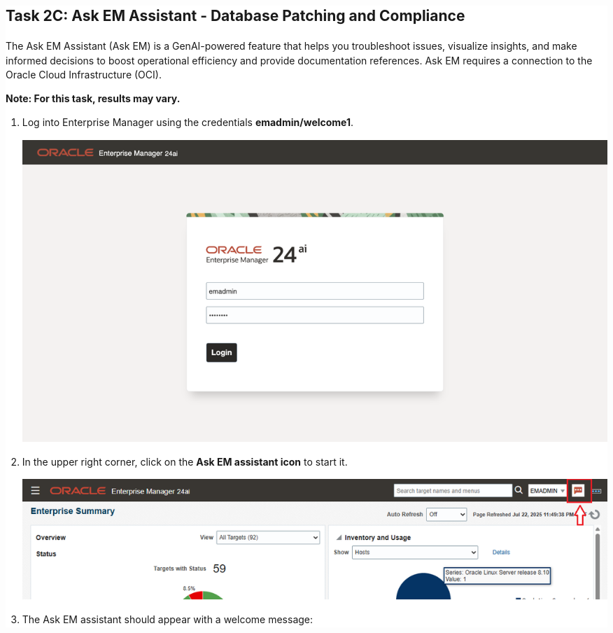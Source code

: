 ## Task 2C: Ask EM Assistant - Database Patching and Compliance

The Ask EM Assistant (Ask EM) is a GenAI-powered feature that helps you troubleshoot issues, visualize insights, and make informed decisions to boost operational efficiency and provide documentation references. Ask EM requires a connection to the Oracle Cloud Infrastructure (OCI).

**Note: For this task, results may vary.**

1. Log into Enterprise Manager using the credentials **emadmin/welcome1**. 

    ![Enterprise Manager login](ask-em-images/em24-login.png " ")

2. In the upper right corner, click on the **Ask EM assistant icon** to start it.

    ![Start AskEM](ask-em-images/ask-em/ask-em-start.png " ")

3. The Ask EM assistant should appear with a welcome message:

